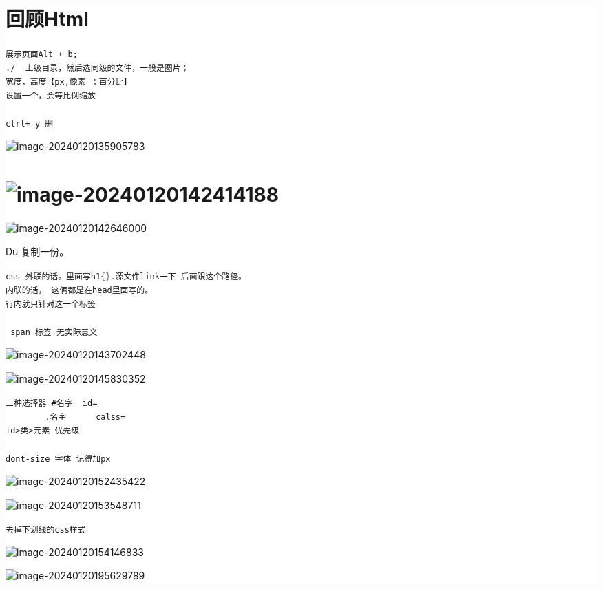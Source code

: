# 回顾Html

```html
展示页面Alt + b;
./  上级目录，然后选同级的文件，一般是图片；
宽度，高度【px,像素 ；百分比】
设置一个，会等比例缩放

ctrl+ y 删
```

![image-20240120135905783](C:\Users\lenovo\AppData\Roaming\Typora\typora-user-images\image-20240120135905783.png)

# ![image-20240120142414188](C:\Users\lenovo\AppData\Roaming\Typora\typora-user-images\image-20240120142414188.png)

![image-20240120142646000](C:\Users\lenovo\AppData\Roaming\Typora\typora-user-images\image-20240120142646000.png)

Du 复制一份。

```java
css 外联的话。里面写h1{}.源文件link一下 后面跟这个路径。
内联的话， 这俩都是在head里面写的。
行内就只针对这一个标签
    
 span 标签 无实际意义
```

![image-20240120143702448](C:\Users\lenovo\AppData\Roaming\Typora\typora-user-images\image-20240120143702448.png)

![image-20240120145830352](C:\Users\lenovo\AppData\Roaming\Typora\typora-user-images\image-20240120145830352.png)

```html
三种选择器 #名字  id=
		.名字      calss=
id>类>元素 优先级

dont-size 字体 记得加px
```

![image-20240120152435422](C:\Users\lenovo\AppData\Roaming\Typora\typora-user-images\image-20240120152435422.png)

![image-20240120153548711](C:\Users\lenovo\AppData\Roaming\Typora\typora-user-images\image-20240120153548711.png)

```html
去掉下划线的css样式
```

![image-20240120154146833](C:\Users\lenovo\AppData\Roaming\Typora\typora-user-images\image-20240120154146833.png)

![image-20240120195629789](C:\Users\lenovo\AppData\Roaming\Typora\typora-user-images\image-20240120195629789.png)
